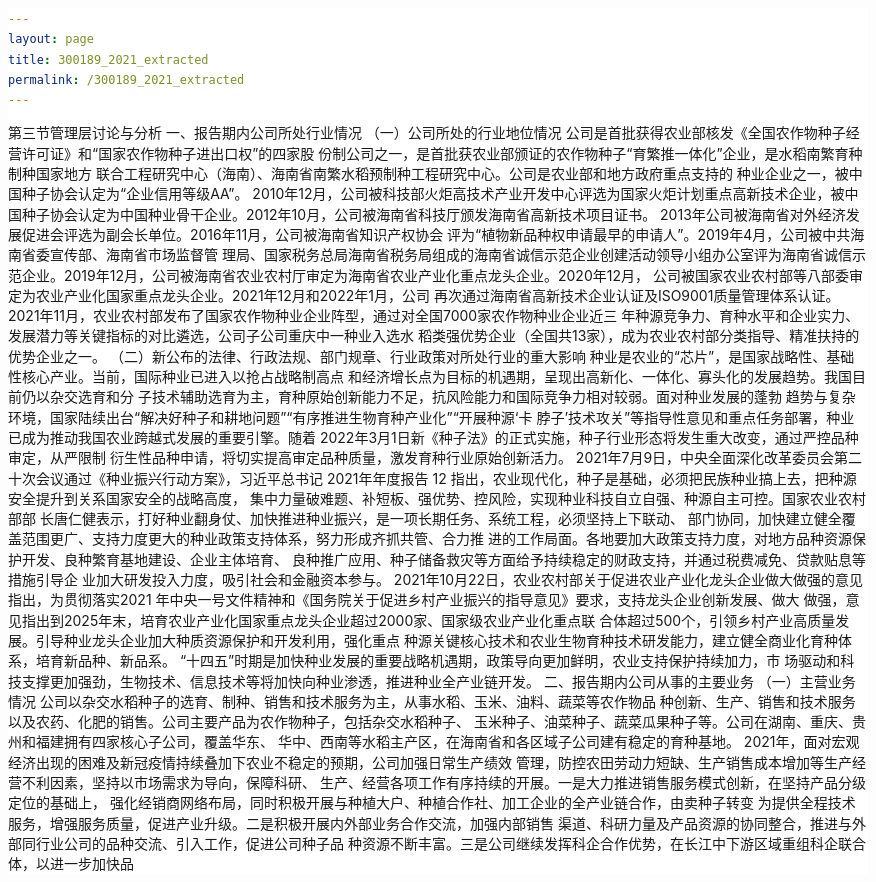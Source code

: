 ```yaml
---
layout: page
title: 300189_2021_extracted
permalink: /300189_2021_extracted
---
```


第三节管理层讨论与分析
一、报告期内公司所处行业情况
（一）公司所处的行业地位情况
公司是首批获得农业部核发《全国农作物种子经营许可证》和“国家农作物种子进出口权”的四家股
份制公司之一，是首批获农业部颁证的农作物种子“育繁推一体化”企业，是水稻南繁育种制种国家地方
联合工程研究中心（海南）、海南省南繁水稻预制种工程研究中心。公司是农业部和地方政府重点支持的
种业企业之一，被中国种子协会认定为“企业信用等级AA”。
2010年12月，公司被科技部火炬高技术产业开发中心评选为国家火炬计划重点高新技术企业，被中
国种子协会认定为中国种业骨干企业。2012年10月，公司被海南省科技厅颁发海南省高新技术项目证书。
2013年公司被海南省对外经济发展促进会评选为副会长单位。2016年11月，公司被海南省知识产权协会
评为“植物新品种权申请最早的申请人”。2019年4月，公司被中共海南省委宣传部、海南省市场监督管
理局、国家税务总局海南省税务局组成的海南省诚信示范企业创建活动领导小组办公室评为海南省诚信示
范企业。2019年12月，公司被海南省农业农村厅审定为海南省农业产业化重点龙头企业。2020年12月，
公司被国家农业农村部等八部委审定为农业产业化国家重点龙头企业。2021年12月和2022年1月，公司
再次通过海南省高新技术企业认证及ISO9001质量管理体系认证。
2021年11月，农业农村部发布了国家农作物种业企业阵型，通过对全国7000家农作物种业企业近三
年种源竞争力、育种水平和企业实力、发展潜力等关键指标的对比遴选，公司子公司重庆中一种业入选水
稻类强优势企业（全国共13家），成为农业农村部分类指导、精准扶持的优势企业之一。
（二）新公布的法律、行政法规、部门规章、行业政策对所处行业的重大影响
种业是农业的“芯片”，是国家战略性、基础性核心产业。当前，国际种业已进入以抢占战略制高点
和经济增长点为目标的机遇期，呈现出高新化、一体化、寡头化的发展趋势。我国目前仍以杂交选育和分
子技术辅助选育为主，育种原始创新能力不足，抗风险能力和国际竞争力相对较弱。面对种业发展的蓬勃
趋势与复杂环境，国家陆续出台“解决好种子和耕地问题”“有序推进生物育种产业化”“开展种源‘卡
脖子’技术攻关”等指导性意见和重点任务部署，种业已成为推动我国农业跨越式发展的重要引擎。随着
2022年3月1日新《种子法》的正式实施，种子行业形态将发生重大改变，通过严控品种审定，从严限制
衍生性品种申请，将切实提高审定品种质量，激发育种行业原始创新活力。
2021年7月9日，中央全面深化改革委员会第二十次会议通过《种业振兴行动方案》，习近平总书记
2021年年度报告
12
指出，农业现代化，种子是基础，必须把民族种业搞上去，把种源安全提升到关系国家安全的战略高度，
集中力量破难题、补短板、强优势、控风险，实现种业科技自立自强、种源自主可控。国家农业农村部部
长唐仁健表示，打好种业翻身仗、加快推进种业振兴，是一项长期任务、系统工程，必须坚持上下联动、
部门协同，加快建立健全覆盖范围更广、支持力度更大的种业政策支持体系，努力形成齐抓共管、合力推
进的工作局面。各地要加大政策支持力度，对地方品种资源保护开发、良种繁育基地建设、企业主体培育、
良种推广应用、种子储备救灾等方面给予持续稳定的财政支持，并通过税费减免、贷款贴息等措施引导企
业加大研发投入力度，吸引社会和金融资本参与。
2021年10月22日，农业农村部关于促进农业产业化龙头企业做大做强的意见指出，为贯彻落实2021
年中央一号文件精神和《国务院关于促进乡村产业振兴的指导意见》要求，支持龙头企业创新发展、做大
做强，意见指出到2025年末，培育农业产业化国家重点龙头企业超过2000家、国家级农业产业化重点联
合体超过500个，引领乡村产业高质量发展。引导种业龙头企业加大种质资源保护和开发利用，强化重点
种源关键核心技术和农业生物育种技术研发能力，建立健全商业化育种体系，培育新品种、新品系。
“十四五”时期是加快种业发展的重要战略机遇期，政策导向更加鲜明，农业支持保护持续加力，市
场驱动和科技支撑更加强劲，生物技术、信息技术等将加快向种业渗透，推进种业全产业链开发。
二、报告期内公司从事的主要业务
（一）主营业务情况
公司以杂交水稻种子的选育、制种、销售和技术服务为主，从事水稻、玉米、油料、蔬菜等农作物品
种创新、生产、销售和技术服务以及农药、化肥的销售。公司主要产品为农作物种子，包括杂交水稻种子、
玉米种子、油菜种子、蔬菜瓜果种子等。公司在湖南、重庆、贵州和福建拥有四家核心子公司，覆盖华东、
华中、西南等水稻主产区，在海南省和各区域子公司建有稳定的育种基地。
2021年，面对宏观经济出现的困难及新冠疫情持续叠加下农业不稳定的预期，公司加强日常生产绩效
管理，防控农田劳动力短缺、生产销售成本增加等生产经营不利因素，坚持以市场需求为导向，保障科研、
生产、经营各项工作有序持续的开展。一是大力推进销售服务模式创新，在坚持产品分级定位的基础上，
强化经销商网络布局，同时积极开展与种植大户、种植合作社、加工企业的全产业链合作，由卖种子转变
为提供全程技术服务，增强服务质量，促进产业升级。二是积极开展内外部业务合作交流，加强内部销售
渠道、科研力量及产品资源的协同整合，推进与外部同行业公司的品种交流、引入工作，促进公司种子品
种资源不断丰富。三是公司继续发挥科企合作优势，在长江中下游区域重组科企联合体，以进一步加快品